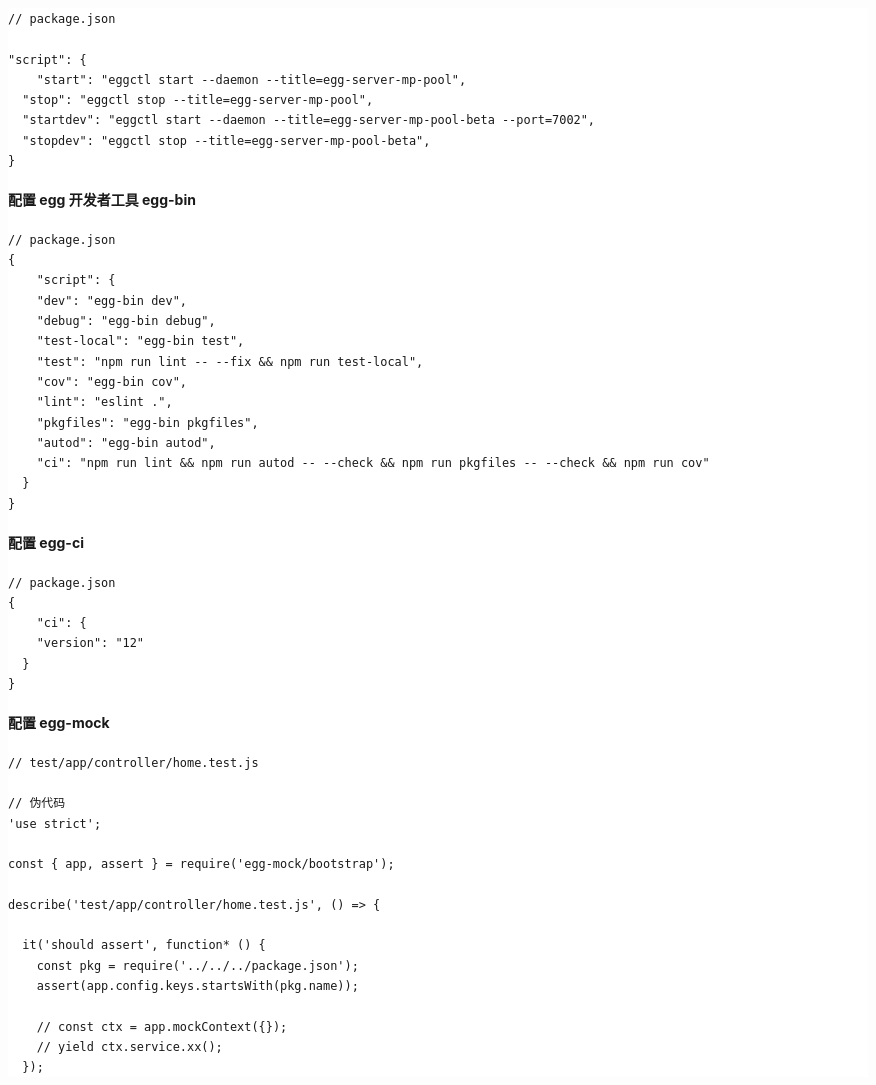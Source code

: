 ```
// package.json

"script": {
    "start": "eggctl start --daemon --title=egg-server-mp-pool",
  "stop": "eggctl stop --title=egg-server-mp-pool",
  "startdev": "eggctl start --daemon --title=egg-server-mp-pool-beta --port=7002",
  "stopdev": "eggctl stop --title=egg-server-mp-pool-beta",
}
```



#### 配置 egg 开发者工具 egg-bin



```
// package.json
{
    "script": {
    "dev": "egg-bin dev",
    "debug": "egg-bin debug",
    "test-local": "egg-bin test",
    "test": "npm run lint -- --fix && npm run test-local",
    "cov": "egg-bin cov",
    "lint": "eslint .",
    "pkgfiles": "egg-bin pkgfiles",
    "autod": "egg-bin autod",
    "ci": "npm run lint && npm run autod -- --check && npm run pkgfiles -- --check && npm run cov"
  }
}
```



#### 配置 egg-ci



```
// package.json
{
    "ci": {
    "version": "12"
  }
}
```



#### 配置 egg-mock



```
// test/app/controller/home.test.js

// 伪代码
'use strict';

const { app, assert } = require('egg-mock/bootstrap');

describe('test/app/controller/home.test.js', () => {

  it('should assert', function* () {
    const pkg = require('../../../package.json');
    assert(app.config.keys.startsWith(pkg.name));

    // const ctx = app.mockContext({});
    // yield ctx.service.xx();
  });
```